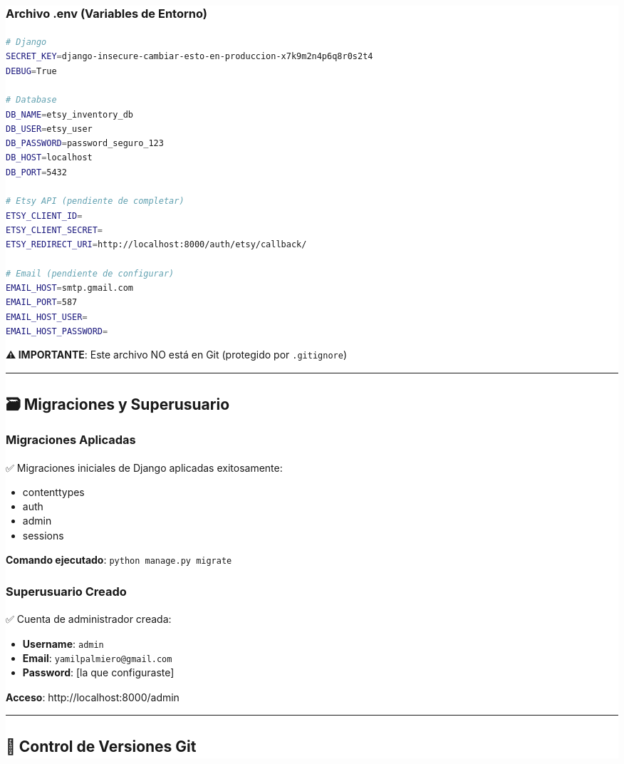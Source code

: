 ### Archivo .env (Variables de Entorno)

```bash
# Django
SECRET_KEY=django-insecure-cambiar-esto-en-produccion-x7k9m2n4p6q8r0s2t4
DEBUG=True

# Database
DB_NAME=etsy_inventory_db
DB_USER=etsy_user
DB_PASSWORD=password_seguro_123
DB_HOST=localhost
DB_PORT=5432

# Etsy API (pendiente de completar)
ETSY_CLIENT_ID=
ETSY_CLIENT_SECRET=
ETSY_REDIRECT_URI=http://localhost:8000/auth/etsy/callback/

# Email (pendiente de configurar)
EMAIL_HOST=smtp.gmail.com
EMAIL_PORT=587
EMAIL_HOST_USER=
EMAIL_HOST_PASSWORD=
```

**⚠️ IMPORTANTE**: Este archivo NO está en Git (protegido por `.gitignore`)

---

## 🗃️ Migraciones y Superusuario

### Migraciones Aplicadas
✅ Migraciones iniciales de Django aplicadas exitosamente:
- contenttypes
- auth
- admin
- sessions

**Comando ejecutado**: `python manage.py migrate`

### Superusuario Creado
✅ Cuenta de administrador creada:
- **Username**: `admin`
- **Email**: `yamilpalmiero@gmail.com`
- **Password**: [la que configuraste]

**Acceso**: http://localhost:8000/admin

---

## 🔄 Control de Versiones Git
